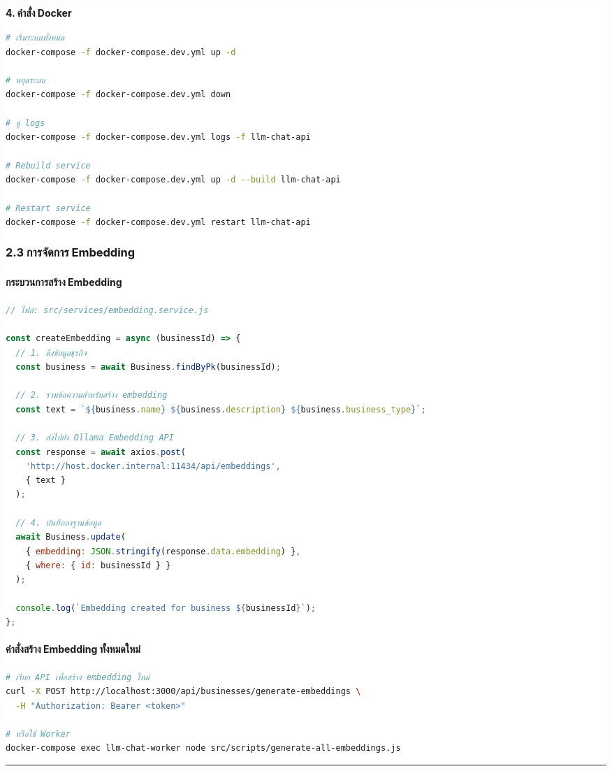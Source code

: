 **4. คำสั่ง Docker**
```bash
# เริ่มระบบทั้งหมด
docker-compose -f docker-compose.dev.yml up -d

# หยุดระบบ
docker-compose -f docker-compose.dev.yml down

# ดู logs
docker-compose -f docker-compose.dev.yml logs -f llm-chat-api

# Rebuild service
docker-compose -f docker-compose.dev.yml up -d --build llm-chat-api

# Restart service
docker-compose -f docker-compose.dev.yml restart llm-chat-api
```

### 2.3 การจัดการ Embedding

#### กระบวนการสร้าง Embedding
```javascript
// ไฟล์: src/services/embedding.service.js

const createEmbedding = async (businessId) => {
  // 1. ดึงข้อมูลธุรกิจ
  const business = await Business.findByPk(businessId);
  
  // 2. รวมข้อความสำหรับสร้าง embedding
  const text = `${business.name} ${business.description} ${business.business_type}`;
  
  // 3. ส่งไปยัง Ollama Embedding API
  const response = await axios.post(
    'http://host.docker.internal:11434/api/embeddings',
    { text }
  );
  
  // 4. บันทึกลงฐานข้อมูล
  await Business.update(
    { embedding: JSON.stringify(response.data.embedding) },
    { where: { id: businessId } }
  );
  
  console.log(`Embedding created for business ${businessId}`);
};
```

#### คำสั่งสร้าง Embedding ทั้งหมดใหม่
```bash
# เรียก API เพื่อสร้าง embedding ใหม่
curl -X POST http://localhost:3000/api/businesses/generate-embeddings \
  -H "Authorization: Bearer <token>"

# หรือใช้ Worker
docker-compose exec llm-chat-worker node src/scripts/generate-all-embeddings.js
```

---